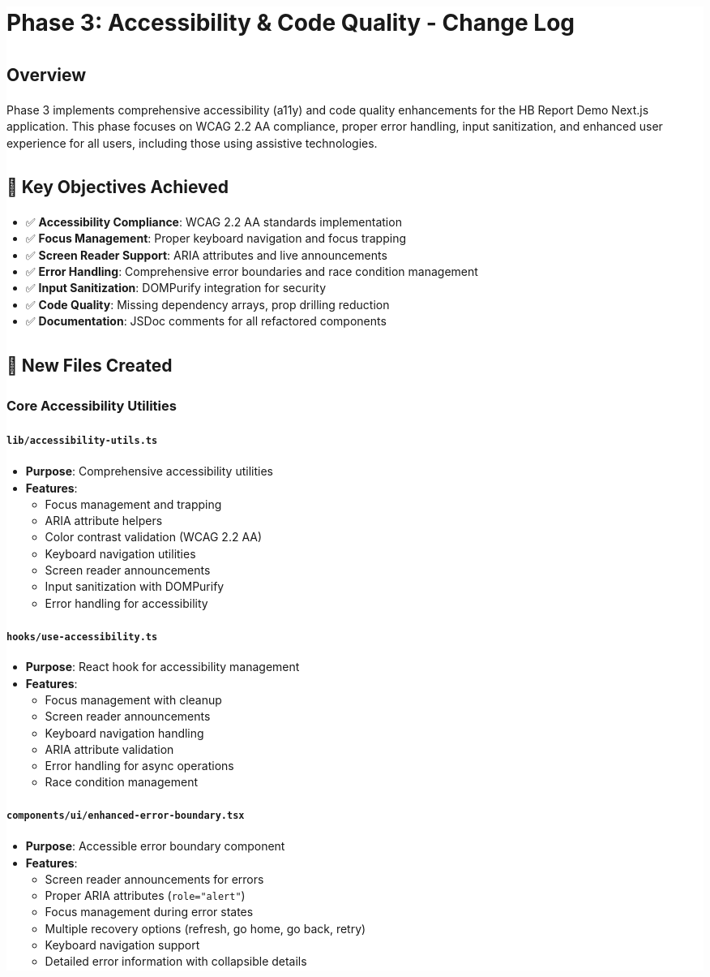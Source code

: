 # Phase 3: Accessibility & Code Quality - Change Log

## Overview

Phase 3 implements comprehensive accessibility (a11y) and code quality enhancements for the HB Report Demo Next.js application. This phase focuses on WCAG 2.2 AA compliance, proper error handling, input sanitization, and enhanced user experience for all users, including those using assistive technologies.

## 🎯 Key Objectives Achieved

- ✅ **Accessibility Compliance**: WCAG 2.2 AA standards implementation
- ✅ **Focus Management**: Proper keyboard navigation and focus trapping
- ✅ **Screen Reader Support**: ARIA attributes and live announcements
- ✅ **Error Handling**: Comprehensive error boundaries and race condition management
- ✅ **Input Sanitization**: DOMPurify integration for security
- ✅ **Code Quality**: Missing dependency arrays, prop drilling reduction
- ✅ **Documentation**: JSDoc comments for all refactored components

## 📁 New Files Created

### Core Accessibility Utilities

#### `lib/accessibility-utils.ts`

- **Purpose**: Comprehensive accessibility utilities
- **Features**:
  - Focus management and trapping
  - ARIA attribute helpers
  - Color contrast validation (WCAG 2.2 AA)
  - Keyboard navigation utilities
  - Screen reader announcements
  - Input sanitization with DOMPurify
  - Error handling for accessibility

#### `hooks/use-accessibility.ts`

- **Purpose**: React hook for accessibility management
- **Features**:
  - Focus management with cleanup
  - Screen reader announcements
  - Keyboard navigation handling
  - ARIA attribute validation
  - Error handling for async operations
  - Race condition management

#### `components/ui/enhanced-error-boundary.tsx`

- **Purpose**: Accessible error boundary component
- **Features**:
  - Screen reader announcements for errors
  - Proper ARIA attributes (`role="alert"`)
  - Focus management during error states
  - Multiple recovery options (refresh, go home, go back, retry)
  - Keyboard navigation support
  - Detailed error information with collapsible details
